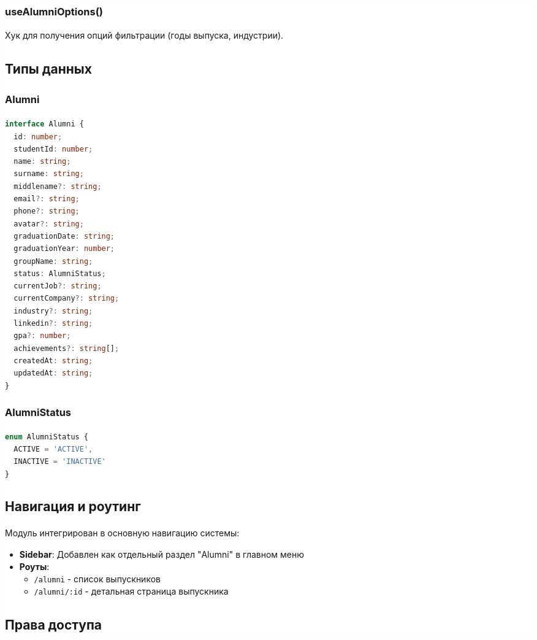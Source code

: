### useAlumniOptions()
Хук для получения опций фильтрации (годы выпуска, индустрии).

## Типы данных

### Alumni
```typescript
interface Alumni {
  id: number;
  studentId: number;
  name: string;
  surname: string;
  middlename?: string;
  email?: string;
  phone?: string;
  avatar?: string;
  graduationDate: string;
  graduationYear: number;
  groupName: string;
  status: AlumniStatus;
  currentJob?: string;
  currentCompany?: string;
  industry?: string;
  linkedin?: string;
  gpa?: number;
  achievements?: string[];
  createdAt: string;
  updatedAt: string;
}
```

### AlumniStatus
```typescript
enum AlumniStatus {
  ACTIVE = 'ACTIVE',
  INACTIVE = 'INACTIVE'
}
```

## Навигация и роутинг

Модуль интегрирован в основную навигацию системы:

- **Sidebar**: Добавлен как отдельный раздел "Alumni" в главном меню
- **Роуты**:
  - `/alumni` - список выпускников
  - `/alumni/:id` - детальная страница выпускника

## Права доступа
